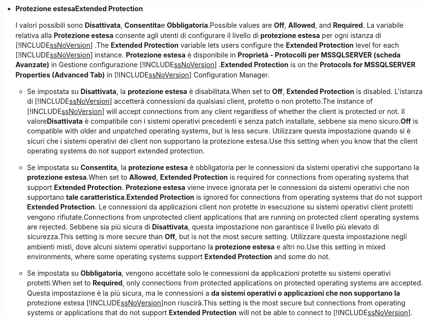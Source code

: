 -   <span data-ttu-id="81ece-145">**Protezione estesa**</span><span class="sxs-lookup"><span data-stu-id="81ece-145">**Extended Protection**</span></span>  
  
     <span data-ttu-id="81ece-146">I valori possibili sono **Disattivata**, **Consentita**e **Obbligatoria**.</span><span class="sxs-lookup"><span data-stu-id="81ece-146">Possible values are **Off**, **Allowed**, and **Required**.</span></span> <span data-ttu-id="81ece-147">La variabile relativa alla **Protezione estesa** consente agli utenti di configurare il livello di **protezione estesa** per ogni istanza di [!INCLUDE[ssNoVersion](../../includes/ssnoversion-md.md)] .</span><span class="sxs-lookup"><span data-stu-id="81ece-147">The **Extended Protection** variable lets users configure the **Extended Protection** level for each [!INCLUDE[ssNoVersion](../../includes/ssnoversion-md.md)] instance.</span></span> <span data-ttu-id="81ece-148">**Protezione estesa** è disponibile in **Proprietà - Protocolli per MSSQLSERVER (scheda Avanzate)** in Gestione configurazione [!INCLUDE[ssNoVersion](../../includes/ssnoversion-md.md)] .</span><span class="sxs-lookup"><span data-stu-id="81ece-148">**Extended Protection** is on the **Protocols for MSSQLSERVER Properties (Advanced Tab)** in [!INCLUDE[ssNoVersion](../../includes/ssnoversion-md.md)] Configuration Manager.</span></span>  
  
    -   <span data-ttu-id="81ece-149">Se impostata su **Disattivata**, la **protezione estesa** è disabilitata.</span><span class="sxs-lookup"><span data-stu-id="81ece-149">When set to **Off**, **Extended Protection** is disabled.</span></span> <span data-ttu-id="81ece-150">L'istanza di [!INCLUDE[ssNoVersion](../../includes/ssnoversion-md.md)] accetterà connessioni da qualsiasi client, protetto o non protetto.</span><span class="sxs-lookup"><span data-stu-id="81ece-150">The instance of [!INCLUDE[ssNoVersion](../../includes/ssnoversion-md.md)] will accept connections from any client regardless of whether the client is protected or not.</span></span> <span data-ttu-id="81ece-151">Il valore**Disattivata** è compatibile con i sistemi operativi precedenti e senza patch installate, sebbene sia meno sicuro.</span><span class="sxs-lookup"><span data-stu-id="81ece-151">**Off** is compatible with older and unpatched operating systems, but is less secure.</span></span> <span data-ttu-id="81ece-152">Utilizzare questa impostazione quando si è sicuri che i sistemi operativi dei client non supportano la protezione estesa.</span><span class="sxs-lookup"><span data-stu-id="81ece-152">Use this setting when you know that the client operating systems do not support extended protection.</span></span>  
  
    -   <span data-ttu-id="81ece-153">Se impostata su **Consentita**, la **protezione estesa** è obbligatoria per le connessioni da sistemi operativi che supportano la **protezione estesa**.</span><span class="sxs-lookup"><span data-stu-id="81ece-153">When set to **Allowed**, **Extended Protection** is required for connections from operating systems that support **Extended Protection**.</span></span> <span data-ttu-id="81ece-154">**Protezione estesa** viene invece ignorata per le connessioni da sistemi operativi che non supportano **tale caratteristica**.</span><span class="sxs-lookup"><span data-stu-id="81ece-154">**Extended Protection** is ignored for connections from operating systems that do not support **Extended Protection**.</span></span> <span data-ttu-id="81ece-155">Le connessioni da applicazioni client non protette in esecuzione su sistemi operativi client protetti vengono rifiutate.</span><span class="sxs-lookup"><span data-stu-id="81ece-155">Connections from unprotected client applications that are running on protected client operating systems are rejected.</span></span> <span data-ttu-id="81ece-156">Sebbene sia più sicura di **Disattivata**, questa impostazione non garantisce il livello più elevato di sicurezza.</span><span class="sxs-lookup"><span data-stu-id="81ece-156">This setting is more secure than **Off**, but is not the most secure setting.</span></span> <span data-ttu-id="81ece-157">Utilizzare questa impostazione negli ambienti misti, dove alcuni sistemi operativi supportano la **protezione estesa** e altri no.</span><span class="sxs-lookup"><span data-stu-id="81ece-157">Use this setting in mixed environments, where some operating systems support **Extended Protection** and some do not.</span></span>  
  
    -   <span data-ttu-id="81ece-158">Se impostata su **Obbligatoria**, vengono accettate solo le connessioni da applicazioni protette su sistemi operativi protetti.</span><span class="sxs-lookup"><span data-stu-id="81ece-158">When set to **Required**, only connections from protected applications on protected operating systems are accepted.</span></span> <span data-ttu-id="81ece-159">Questa impostazione è la più sicura, ma le connessioni a **da sistemi operativi o applicazioni che non supportano la** protezione estesa [!INCLUDE[ssNoVersion](../../includes/ssnoversion-md.md)]non riuscirà.</span><span class="sxs-lookup"><span data-stu-id="81ece-159">This setting is the most secure but connections from operating systems or applications that do not support **Extended Protection** will not be able to connect to [!INCLUDE[ssNoVersion](../../includes/ssnoversion-md.md)].</span></span>  
  